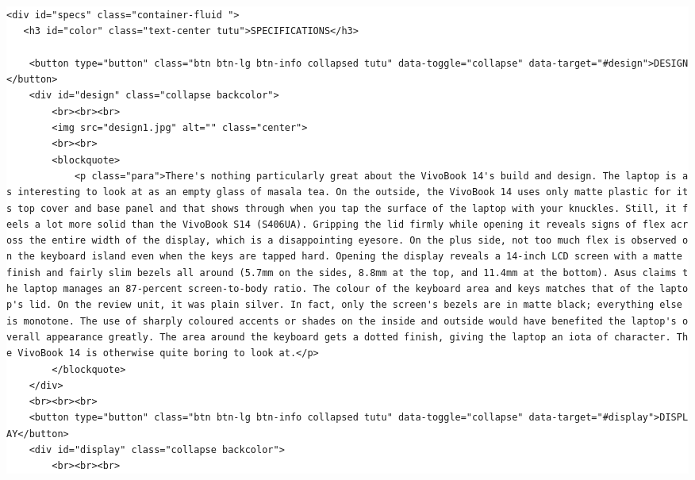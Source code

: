     <div id="specs" class="container-fluid ">
       <h3 id="color" class="text-center tutu">SPECIFICATIONS</h3>
        
        <button type="button" class="btn btn-lg btn-info collapsed tutu" data-toggle="collapse" data-target="#design">DESIGN</button>
        <div id="design" class="collapse backcolor">
            <br><br><br>
            <img src="design1.jpg" alt="" class="center">
            <br><br>
            <blockquote>
                <p class="para">There's nothing particularly great about the VivoBook 14's build and design. The laptop is as interesting to look at as an empty glass of masala tea. On the outside, the VivoBook 14 uses only matte plastic for its top cover and base panel and that shows through when you tap the surface of the laptop with your knuckles. Still, it feels a lot more solid than the VivoBook S14 (S406UA). Gripping the lid firmly while opening it reveals signs of flex across the entire width of the display, which is a disappointing eyesore. On the plus side, not too much flex is observed on the keyboard island even when the keys are tapped hard. Opening the display reveals a 14-inch LCD screen with a matte finish and fairly slim bezels all around (5.7mm on the sides, 8.8mm at the top, and 11.4mm at the bottom). Asus claims the laptop manages an 87-percent screen-to-body ratio. The colour of the keyboard area and keys matches that of the laptop's lid. On the review unit, it was plain silver. In fact, only the screen's bezels are in matte black; everything else is monotone. The use of sharply coloured accents or shades on the inside and outside would have benefited the laptop's overall appearance greatly. The area around the keyboard gets a dotted finish, giving the laptop an iota of character. The VivoBook 14 is otherwise quite boring to look at.</p> 
            </blockquote>
        </div>
        <br><br><br>
        <button type="button" class="btn btn-lg btn-info collapsed tutu" data-toggle="collapse" data-target="#display">DISPLAY</button>
        <div id="display" class="collapse backcolor">
            <br><br><br>